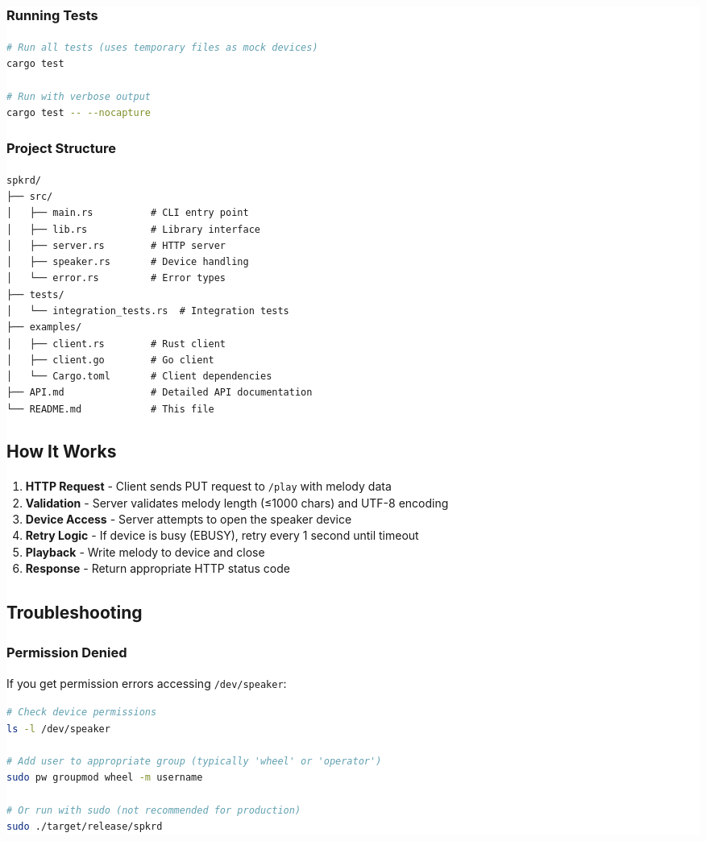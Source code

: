 ### Running Tests

```bash
# Run all tests (uses temporary files as mock devices)
cargo test

# Run with verbose output
cargo test -- --nocapture
```

### Project Structure

```
spkrd/
├── src/
│   ├── main.rs          # CLI entry point
│   ├── lib.rs           # Library interface
│   ├── server.rs        # HTTP server
│   ├── speaker.rs       # Device handling
│   └── error.rs         # Error types
├── tests/
│   └── integration_tests.rs  # Integration tests
├── examples/
│   ├── client.rs        # Rust client
│   ├── client.go        # Go client
│   └── Cargo.toml       # Client dependencies
├── API.md               # Detailed API documentation
└── README.md            # This file
```

## How It Works

1. **HTTP Request** - Client sends PUT request to `/play` with melody data
2. **Validation** - Server validates melody length (≤1000 chars) and UTF-8 encoding
3. **Device Access** - Server attempts to open the speaker device
4. **Retry Logic** - If device is busy (EBUSY), retry every 1 second until timeout
5. **Playback** - Write melody to device and close
6. **Response** - Return appropriate HTTP status code

## Troubleshooting

### Permission Denied

If you get permission errors accessing `/dev/speaker`:

```bash
# Check device permissions
ls -l /dev/speaker

# Add user to appropriate group (typically 'wheel' or 'operator')
sudo pw groupmod wheel -m username

# Or run with sudo (not recommended for production)
sudo ./target/release/spkrd
```
